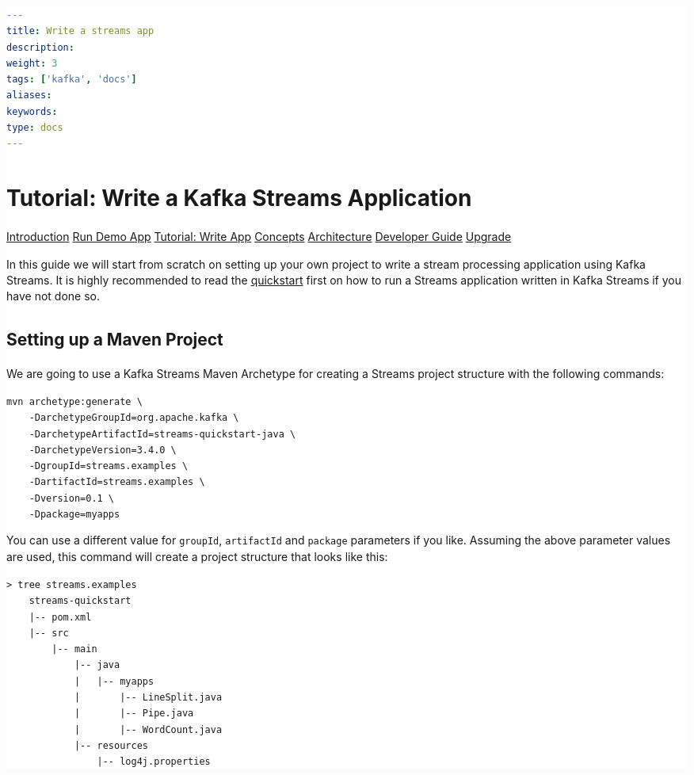 ```yaml
---
title: Write a streams app
description: 
weight: 3
tags: ['kafka', 'docs']
aliases: 
keywords: 
type: docs
---
```


# Tutorial: Write a Kafka Streams Application

[Introduction](/34/streams/) [Run Demo App](/34/streams/quickstart) [Tutorial: Write App](/34/streams/tutorial) [Concepts](/34/streams/core-concepts) [Architecture](/34/streams/architecture) [Developer Guide](/34/streams/developer-guide/) [Upgrade](/34/streams/upgrade-guide)

In this guide we will start from scratch on setting up your own project to write a stream processing application using Kafka Streams. It is highly recommended to read the [quickstart](/34/streams/quickstart) first on how to run a Streams application written in Kafka Streams if you have not done so. 

## Setting up a Maven Project

We are going to use a Kafka Streams Maven Archetype for creating a Streams project structure with the following commands: 
    
    
    mvn archetype:generate \
        -DarchetypeGroupId=org.apache.kafka \
        -DarchetypeArtifactId=streams-quickstart-java \
        -DarchetypeVersion=3.4.0 \
        -DgroupId=streams.examples \
        -DartifactId=streams.examples \
        -Dversion=0.1 \
        -Dpackage=myapps

You can use a different value for `groupId`, `artifactId` and `package` parameters if you like. Assuming the above parameter values are used, this command will create a project structure that looks like this: 
    
    
    > tree streams.examples
        streams-quickstart
        |-- pom.xml
        |-- src
            |-- main
                |-- java
                |   |-- myapps
                |       |-- LineSplit.java
                |       |-- Pipe.java
                |       |-- WordCount.java
                |-- resources
                    |-- log4j.properties
